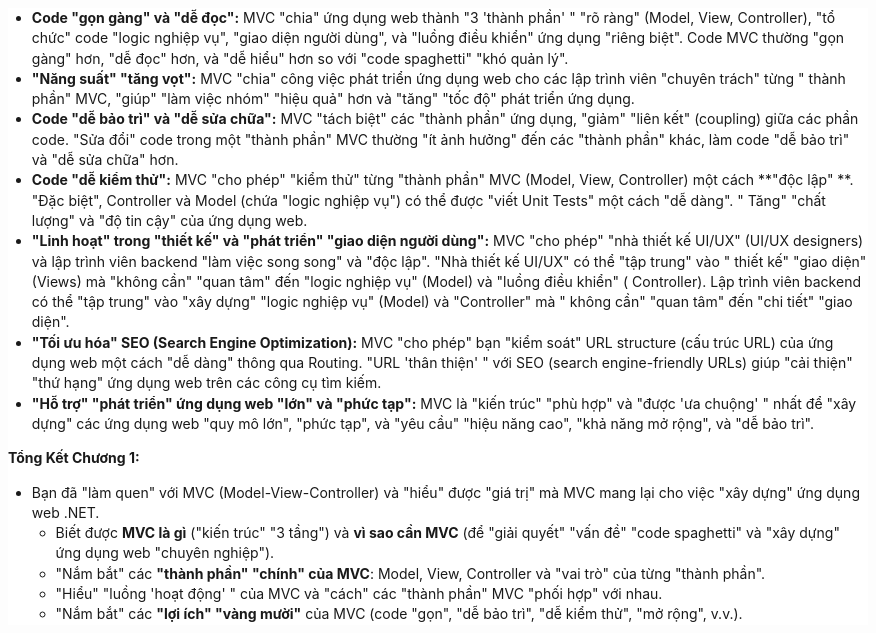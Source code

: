 - **Code "gọn gàng" và "dễ đọc":** MVC "chia" ứng dụng web thành "3 'thành phần' " "rõ ràng" (Model, View,
  Controller), "tổ chức" code "logic nghiệp vụ", "giao diện người dùng", và "luồng điều khiển" ứng dụng "riêng biệt".
  Code MVC thường "gọn gàng" hơn, "dễ đọc" hơn, và "dễ hiểu" hơn so với "code spaghetti" "khó quản lý".
- **"Năng suất" "tăng vọt":** MVC "chia" công việc phát triển ứng dụng web cho các lập trình viên "chuyên trách" từng "
  thành phần" MVC, "giúp" "làm việc nhóm" "hiệu quả" hơn và "tăng" "tốc độ" phát triển ứng dụng.
- **Code "dễ bảo trì" và "dễ sửa chữa":** MVC "tách biệt" các "thành phần" ứng dụng, "giảm" "liên kết" (coupling) giữa
  các phần code. "Sửa đổi" code trong một "thành phần" MVC thường "ít ảnh hưởng" đến các "thành phần" khác, làm code "dễ
  bảo trì" và "dễ sửa chữa" hơn.
- **Code "dễ kiểm thử":** MVC "cho phép" "kiểm thử" từng "thành phần" MVC (Model, View, Controller) một cách **"độc lập"
  **. "Đặc biệt", Controller và Model (chứa "logic nghiệp vụ") có thể được "viết Unit Tests" một cách "dễ dàng". "
  Tăng" "chất lượng" và "độ tin cậy" của ứng dụng web.
- **"Linh hoạt" trong "thiết kế" và "phát triển" "giao diện người dùng":** MVC "cho phép" "nhà thiết kế UI/UX" (UI/UX
  designers) và lập trình viên backend "làm việc song song" và "độc lập". "Nhà thiết kế UI/UX" có thể "tập trung" vào "
  thiết kế" "giao diện" (Views) mà "không cần" "quan tâm" đến "logic nghiệp vụ" (Model) và "luồng điều khiển" (
  Controller). Lập trình viên backend có thể "tập trung" vào "xây dựng" "logic nghiệp vụ" (Model) và "Controller" mà "
  không cần" "quan tâm" đến "chi tiết" "giao diện".
- **"Tối ưu hóa" SEO (Search Engine Optimization):** MVC "cho phép" bạn "kiểm soát" URL structure (cấu trúc URL) của ứng
  dụng web một cách "dễ dàng" thông qua Routing. "URL 'thân thiện' " với SEO (search engine-friendly URLs) giúp "cải
  thiện" "thứ hạng" ứng dụng web trên các công cụ tìm kiếm.
- **"Hỗ trợ" "phát triển" ứng dụng web "lớn" và "phức tạp":** MVC là "kiến trúc" "phù hợp" và "được 'ưa chuộng' " nhất
  để "xây dựng" các ứng dụng web "quy mô lớn", "phức tạp", và "yêu cầu" "hiệu năng cao", "khả năng mở rộng", và "dễ bảo
  trì".

**Tổng Kết Chương 1:**

- Bạn đã "làm quen" với MVC (Model-View-Controller) và "hiểu" được "giá trị" mà MVC mang lại cho việc "xây dựng" ứng
  dụng web .NET.
    - Biết được **MVC là gì** ("kiến trúc" "3 tầng") và **vì sao cần MVC** (để "giải quyết" "vấn đề" "code spaghetti"
      và "xây dựng" ứng dụng web "chuyên nghiệp").
    - "Nắm bắt" các **"thành phần" "chính" của MVC**: Model, View, Controller và "vai trò" của từng "thành phần".
    - "Hiểu" "luồng 'hoạt động' " của MVC và "cách" các "thành phần" MVC "phối hợp" với nhau.
    - "Nắm bắt" các **"lợi ích" "vàng mười"** của MVC (code "gọn", "dễ bảo trì", "dễ kiểm thử", "mở rộng", v.v.).
